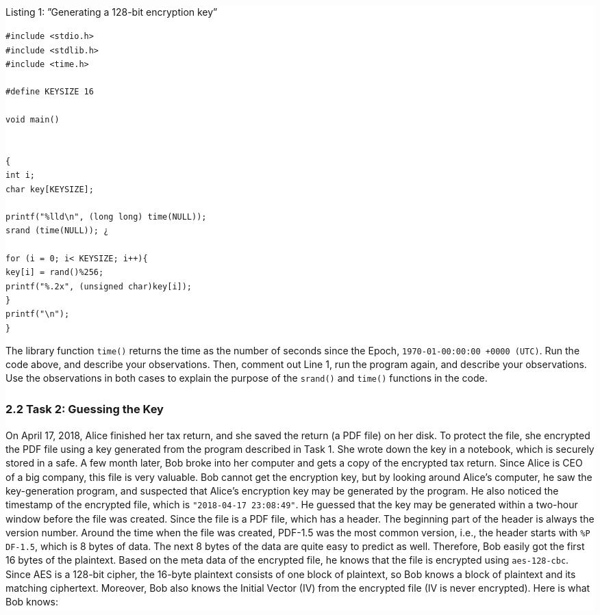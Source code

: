 Listing 1: ”Generating a 128-bit encryption key”

```
#include <stdio.h>
#include <stdlib.h>
#include <time.h>

#define KEYSIZE 16

void main()


{
int i;
char key[KEYSIZE];

printf("%lld\n", (long long) time(NULL));
srand (time(NULL)); ¿

for (i = 0; i< KEYSIZE; i++){
key[i] = rand()%256;
printf("%.2x", (unsigned char)key[i]);
}
printf("\n");
}
```

The library function `time()` returns the time as the number of seconds since the Epoch, `1970-01-00:00:00 +0000 (UTC)`. Run the code above, and describe your observations. Then, comment out
Line 1, run the program again, and describe your observations. Use the observations in both cases to explain the purpose of the `srand()` and `time()` functions in the code.

### 2.2 Task 2: Guessing the Key

On April 17, 2018, Alice finished her tax return, and she saved the return (a PDF file) on her disk. To protect
the file, she encrypted the PDF file using a key generated from the program described in Task 1. She wrote
down the key in a notebook, which is securely stored in a safe. A few month later, Bob broke into her
computer and gets a copy of the encrypted tax return. Since Alice is CEO of a big company, this file is very
valuable.
Bob cannot get the encryption key, but by looking around Alice’s computer, he saw the key-generation
program, and suspected that Alice’s encryption key may be generated by the program. He also noticed the
timestamp of the encrypted file, which is `"2018-04-17 23:08:49"`. He guessed that the key may be
generated within a two-hour window before the file was created.
Since the file is a PDF file, which has a header. The beginning part of the header is always the version
number. Around the time when the file was created, PDF-1.5 was the most common version, i.e., the header
starts with `%PDF-1.5`, which is 8 bytes of data. The next 8 bytes of the data are quite easy to predict as
well. Therefore, Bob easily got the first 16 bytes of the plaintext. Based on the meta data of the encrypted
file, he knows that the file is encrypted using `aes-128-cbc`. Since AES is a 128-bit cipher, the 16-byte
plaintext consists of one block of plaintext, so Bob knows a block of plaintext and its matching ciphertext.
Moreover, Bob also knows the Initial Vector (IV) from the encrypted file (IV is never encrypted). Here is
what Bob knows:
